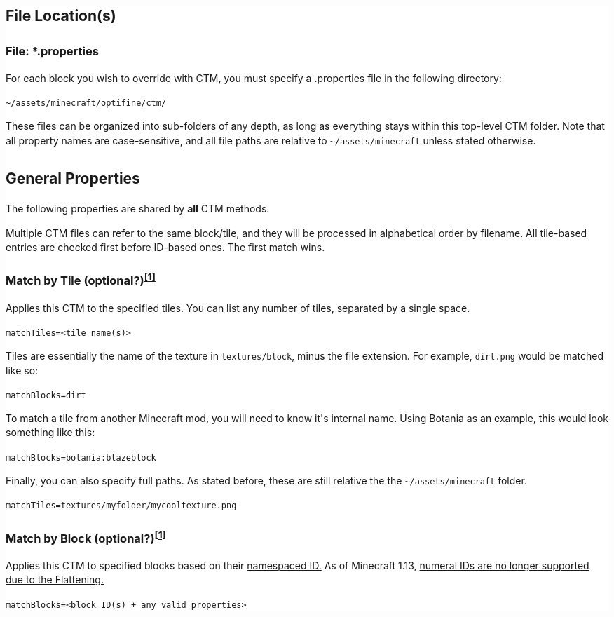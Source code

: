 ## File Location(s)

### File: *.properties
For each block you wish to override with CTM, you must specify a .properties file in the following directory:

```
~/assets/minecraft/optifine/ctm/
```

These files can be organized into sub-folders of any depth, as long as everything stays within this top-level CTM folder. Note that all property names are case-sensitive, and all file paths are relative to `~/assets/minecraft` unless stated otherwise.

## General Properties
The following properties are shared by **all** CTM methods.

Multiple CTM files can refer to the same block/tile, and they will be processed in alphabetical order by filename. All tile-based entries are checked first before ID-based ones. The first match wins.

### Match by Tile (optional?)<sup>[[1]](#matchrequired)</sup>
Applies this CTM to the specified tiles. You can list any number of tiles, separated by a single space.

```properties
matchTiles=<tile name(s)>
```

Tiles are essentially the name of the texture in `textures/block`, minus the file extension. For example, `dirt.png` would be matched like so:
```properties
matchBlocks=dirt
```

To match a tile from another Minecraft mod, you will need to know it's internal name. Using [Botania](https://botaniamod.net/) as an example, this would look something like this:
```properties
matchBlocks=botania:blazeblock
```

Finally, you can also specify full paths. As stated before, these are still relative the the `~/assets/minecraft` folder.
```properties
matchTiles=textures/myfolder/mycooltexture.png
```

### Match by Block (optional?)<sup>[[1]](#matchrequired)</sup>
Applies this CTM to specified blocks based on their [namespaced ID.](https://minecraft.gamepedia.com/Namespaced_ID) As of Minecraft 1.13, [numeral IDs are no longer supported due to the Flattening.](https://minecraft.gamepedia.com/The_Flattening)

```properties
matchBlocks=<block ID(s) + any valid properties>
```
